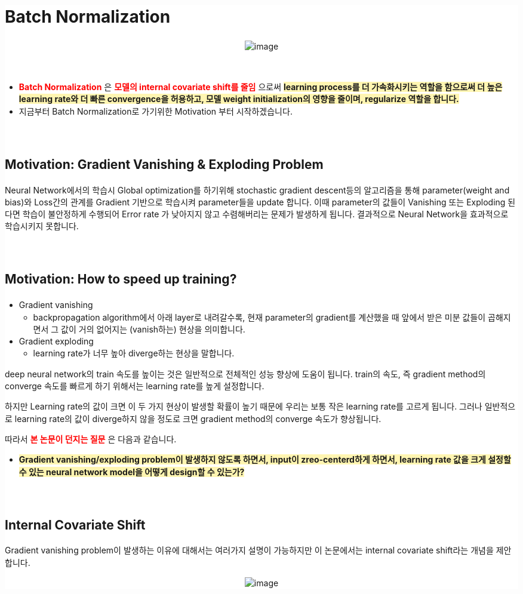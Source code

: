 

# Batch Normalization

<p align="center">
<img alt="image" src="https://user-images.githubusercontent.com/77891754/185332921-01ad5343-a3ba-4a9c-a120-26ed97bb5a61.png">
</p>

<br>

* **<span style="color:red">Batch Normalization</span>** 은 **<span style="color:red">모델의 internal covariate shift를 줄임</span>** 으로써 **<span style="background-color: #fff5b1">learning process를 더 가속화시키는 역할을 함으로써 더 높은 learning rate와 더 빠른 convergence을 허용하고, 모델 weight initialization의 영향을 줄이며, regularize 역할을 합니다.</span>**
* 지금부터 Batch Normalization로 가기위한 Motivation 부터 시작하겠습니다.

<br>

## Motivation: Gradient Vanishing & Exploding Problem

Neural Network에서의 학습시 Global optimization를 하기위해 stochastic gradient descent등의 알고리즘을 통해 parameter(weight and bias)와 Loss간의 관계를 Gradient 기반으로 학습시켜 parameter들을 update 합니다. 이때 parameter의 값들이 Vanishing 또는 Exploding 된다면 학습이 불안정하게 수행되어 Error rate 가 낮아지지 않고 수렴해버리는 문제가 발생하게 됩니다. 결과적으로 Neural Network을 효과적으로 학습시키지 못합니다.

<br>

## Motivation: How to speed up training?

* Gradient vanishing
    * backpropagation algorithm에서 아래 layer로 내려갈수록, 현재 parameter의 gradient를 계산했을 때 앞에서 받은 미분 값들이 곱해지면서 그 값이 거의 없어지는 (vanish하는) 현상을 의미합니다.
* Gradient exploding
    * learning rate가 너무 높아 diverge하는 현상을 말합니다.

deep neural network의 train 속도를 높이는 것은 일반적으로 전체적인 성능 향상에 도움이 됩니다. train의 속도, 즉 gradient method의 converge 속도를 빠르게 하기 위해서는 learning rate를 높게 설정합니다.

하지만 Learning rate의 값이 크면 이 두 가지 현상이 발생할 확률이 높기 때문에 우리는 보통 작은 learning rate를 고르게 됩니다. 그러나 일반적으로 learning rate의 값이 diverge하지 않을 정도로 크면 gradient method의 converge 속도가 향상됩니다.

따라서 **<span style="color:red">본 논문이 던지는 질문</span>** 은 다음과 같습니다.
* **<span style="background-color: #fff5b1">Gradient vanishing/exploding problem이 발생하지 않도록 하면서, input이 zreo-centerd하게 하면서, learning rate 값을 크게 설정할 수 있는 neural network model을 어떻게 design할 수 있는가?</span>**

<br>

## Internal Covariate Shift

Gradient vanishing problem이 발생하는 이유에 대해서는 여러가지 설명이 가능하지만 이 논문에서는 internal covariate shift라는 개념을 제안합니다.

<p align="center">
<img alt="image" src="https://user-images.githubusercontent.com/77891754/185341417-0fa2be87-73b7-42ff-96c8-c203059ab875.png">
</p>
